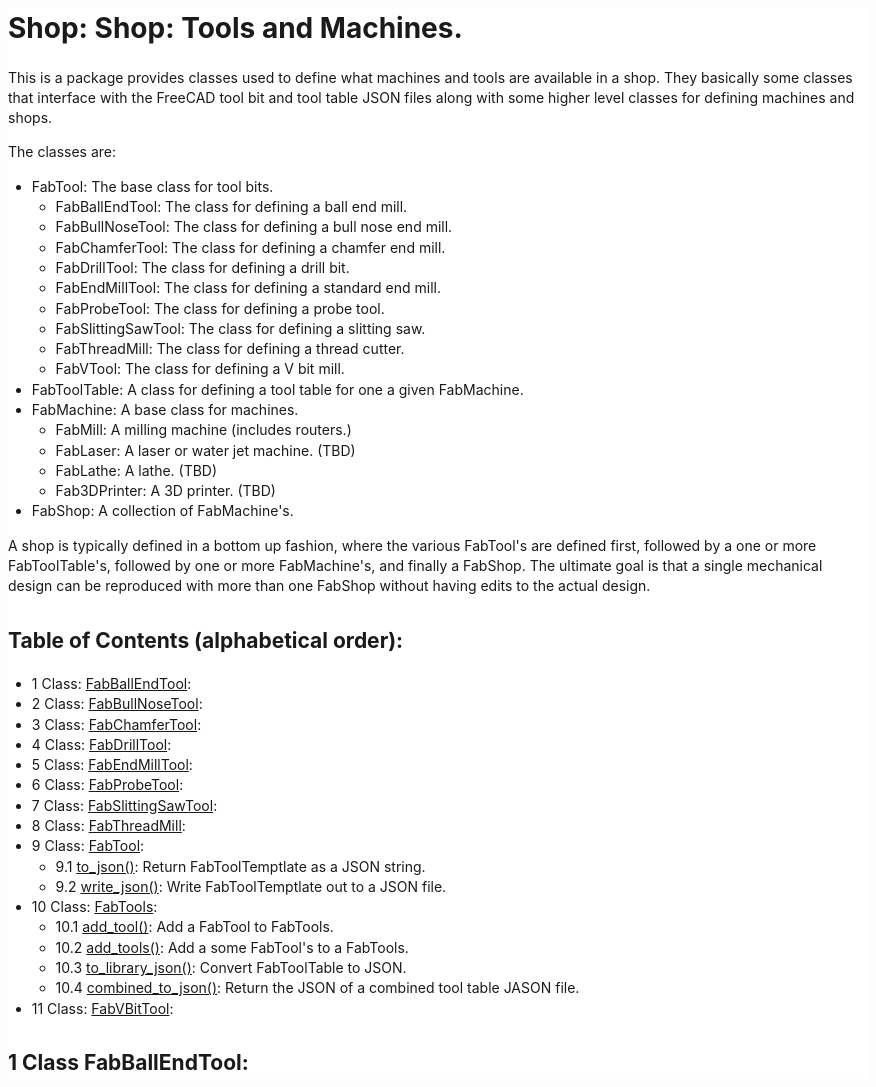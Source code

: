 # Shop: Shop: Tools and Machines.
This is a package provides classes used to define what machines and tools are available in a shop.
They basically some classes that interface with the FreeCAD tool bit and tool table JSON files
along with some higher level classes for defining machines and shops.

The classes are:
* FabTool: The base class for tool bits.
  * FabBallEndTool: The class for defining a ball end mill.
  * FabBullNoseTool: The class for defining a bull nose end mill.
  * FabChamferTool: The class for defining a chamfer end mill.
  * FabDrillTool: The class for defining a drill bit.
  * FabEndMillTool: The class for defining a standard end mill.
  * FabProbeTool: The class for defining a probe tool.
  * FabSlittingSawTool: The class for defining a slitting saw.
  * FabThreadMill: The class for defining a thread cutter.
  * FabVTool: The class for defining a V bit mill.
* FabToolTable: A class for defining a tool table for one a given FabMachine.
* FabMachine: A base class for machines.
  * FabMill: A milling machine (includes routers.)
  * FabLaser: A laser or water jet machine. (TBD)
  * FabLathe: A lathe. (TBD)
  * Fab3DPrinter: A 3D printer. (TBD)
* FabShop: A collection of FabMachine's.

A shop is typically defined in a bottom up fashion, where the various FabTool's are defined
first, followed by a one or more FabToolTable's, followed by one or more FabMachine's,
and finally a FabShop.  The ultimate goal is that a single mechanical design can be reproduced
with more than one FabShop without having edits to the actual design.

## Table of Contents (alphabetical order):

* 1 Class: [FabBallEndTool](#shop--fabballendtool):
* 2 Class: [FabBullNoseTool](#shop--fabbullnosetool):
* 3 Class: [FabChamferTool](#shop--fabchamfertool):
* 4 Class: [FabDrillTool](#shop--fabdrilltool):
* 5 Class: [FabEndMillTool](#shop--fabendmilltool):
* 6 Class: [FabProbeTool](#shop--fabprobetool):
* 7 Class: [FabSlittingSawTool](#shop--fabslittingsawtool):
* 8 Class: [FabThreadMill](#shop--fabthreadmill):
* 9 Class: [FabTool](#shop--fabtool):
  * 9.1 [to_json()](#shop----to-json): Return FabToolTemptlate as a JSON string.
  * 9.2 [write_json()](#shop----write-json): Write FabToolTemptlate out to a JSON file.
* 10 Class: [FabTools](#shop--fabtools):
  * 10.1 [add_tool()](#shop----add-tool): Add a FabTool to FabTools.
  * 10.2 [add_tools()](#shop----add-tools): Add a some FabTool's to a FabTools.
  * 10.3 [to_library_json()](#shop----to-library-json): Convert FabToolTable to JSON.
  * 10.4 [combined_to_json()](#shop----combined-to-json): Return the JSON of a combined tool table JASON file.
* 11 Class: [FabVBitTool](#shop--fabvbittool):

## <a name="shop--fabballendtool"></a>1 Class FabBallEndTool:
